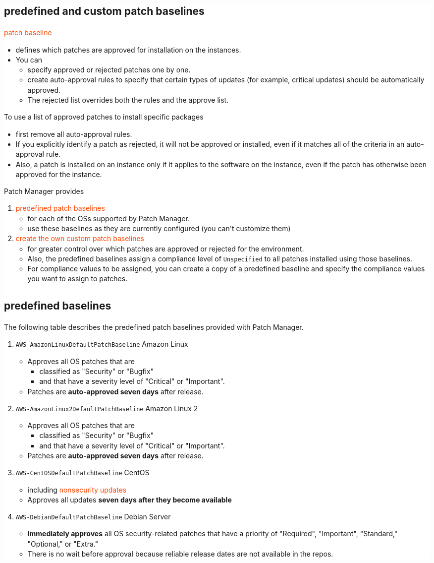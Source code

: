 
## predefined and custom patch baselines

<font color=OrangeRed> patch baseline </font>
- defines which patches are approved for installation on the instances.
- You can
  - specify approved or rejected patches one by one.
  - create auto-approval rules to specify that certain types of updates (for example, critical updates) should be automatically approved.
  - The rejected list overrides both the rules and the approve list.

To use a list of approved patches to install specific packages
- first remove all auto-approval rules.
- If you explicitly identify a patch as rejected, it will not be approved or installed, even if it matches all of the criteria in an auto-approval rule.
- Also, a patch is installed on an instance only if it applies to the software on the instance, even if the patch has otherwise been approved for the instance.


Patch Manager provides
1. <font color=OrangeRed> predefined patch baselines </font>
   - for each of the OSs supported by Patch Manager.
   - use these baselines as they are currently configured (you can't customize them)
2. <font color=OrangeRed> create the own custom patch baselines </font>
   - for greater control over which patches are approved or rejected for the environment.
   - Also, the predefined baselines assign a compliance level of `Unspecified` to all patches installed using those baselines.
   - For compliance values to be assigned, you can create a copy of a predefined baseline and specify the compliance values you want to assign to patches.


## predefined baselines

The following table describes the predefined patch baselines provided with Patch Manager.

1. `AWS-AmazonLinuxDefaultPatchBaseline` Amazon Linux
   - Approves all OS patches that are
     - classified as "Security" or "Bugfix"
     - and that have a severity level of "Critical" or "Important".
   - Patches are **auto-approved seven days** after release.

2. `AWS-AmazonLinux2DefaultPatchBaseline` Amazon Linux 2
   - Approves all OS patches that are
     - classified as "Security" or "Bugfix"
     - and that have a severity level of "Critical" or "Important".
   - Patches are **auto-approved seven days** after release.

3. `AWS-CentOSDefaultPatchBaseline` CentOS
   - including <font color=OrangeRed> nonsecurity updates </font>
   - Approves all updates **seven days after they become available**


4. `AWS-DebianDefaultPatchBaseline` Debian Server
   - **Immediately approves** all OS security-related patches that have a priority of "Required", "Important", "Standard," "Optional," or "Extra."
   - There is no wait before approval because reliable release dates are not available in the repos.
